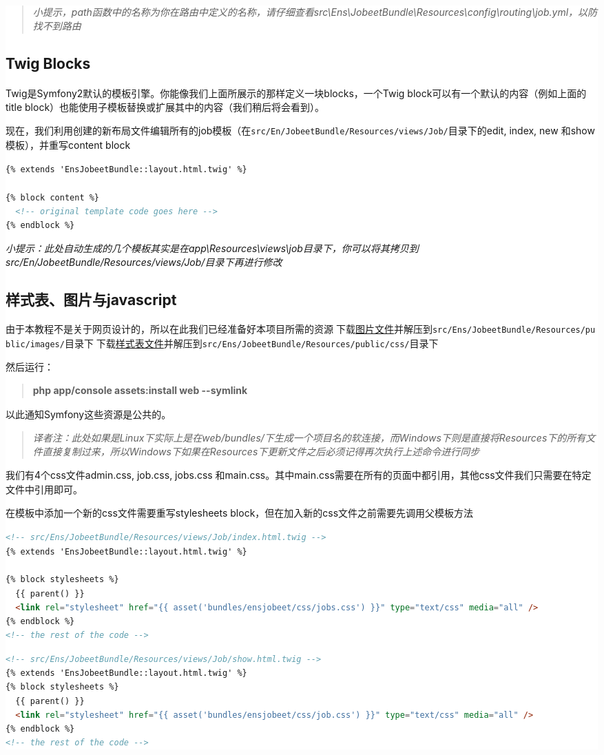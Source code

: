> *小提示，path函数中的名称为你在路由中定义的名称，请仔细查看src\Ens\JobeetBundle\Resources\config\routing\job.yml，以防找不到路由*

## Twig Blocks

Twig是Symfony2默认的模板引擎。你能像我们上面所展示的那样定义一块blocks，一个Twig block可以有一个默认的内容（例如上面的title block）也能使用子模板替换或扩展其中的内容（我们稍后将会看到）。

现在，我们利用创建的新布局文件编辑所有的job模板（在`src/En/JobeetBundle/Resources/views/Job/`目录下的edit, index, new 和show模板），并重写content block

```html
{% extends 'EnsJobeetBundle::layout.html.twig' %}
 
{% block content %}
  <!-- original template code goes here -->
{% endblock %}
```

*小提示：此处自动生成的几个模板其实是在app\Resources\views\job目录下，你可以将其拷贝到src/En/JobeetBundle/Resources/views/Job/目录下再进行修改*


## 样式表、图片与javascript
由于本教程不是关于网页设计的，所以在此我们已经准备好本项目所需的资源
下载[图片文件](http://www.ens.ro/downloads/jobeet-images.zip)并解压到`src/Ens/JobeetBundle/Resources/public/images/`目录下
下载[样式表文件](http://www.ens.ro/downloads/jobeet-css.zip)并解压到`src/Ens/JobeetBundle/Resources/public/css/`目录下

然后运行：

> **php app/console assets:install web --symlink**

以此通知Symfony这些资源是公共的。

> *译者注：此处如果是Linux下实际上是在web/bundles/下生成一个项目名的软连接，而Windows下则是直接将Resources下的所有文件直接复制过来，所以Windows下如果在Resources下更新文件之后必须记得再次执行上述命令进行同步*

我们有4个css文件admin.css, job.css, jobs.css 和main.css。其中main.css需要在所有的页面中都引用，其他css文件我们只需要在特定文件中引用即可。

在模板中添加一个新的css文件需要重写stylesheets block，但在加入新的css文件之前需要先调用父模板方法

```html
<!-- src/Ens/JobeetBundle/Resources/views/Job/index.html.twig -->
{% extends 'EnsJobeetBundle::layout.html.twig' %}
 
{% block stylesheets %}
  {{ parent() }}
  <link rel="stylesheet" href="{{ asset('bundles/ensjobeet/css/jobs.css') }}" type="text/css" media="all" />
{% endblock %}
<!-- the rest of the code -->
```

```html
<!-- src/Ens/JobeetBundle/Resources/views/Job/show.html.twig -->
{% extends 'EnsJobeetBundle::layout.html.twig' %}
{% block stylesheets %}
  {{ parent() }}
  <link rel="stylesheet" href="{{ asset('bundles/ensjobeet/css/job.css') }}" type="text/css" media="all" />
{% endblock %}
<!-- the rest of the code -->
```
